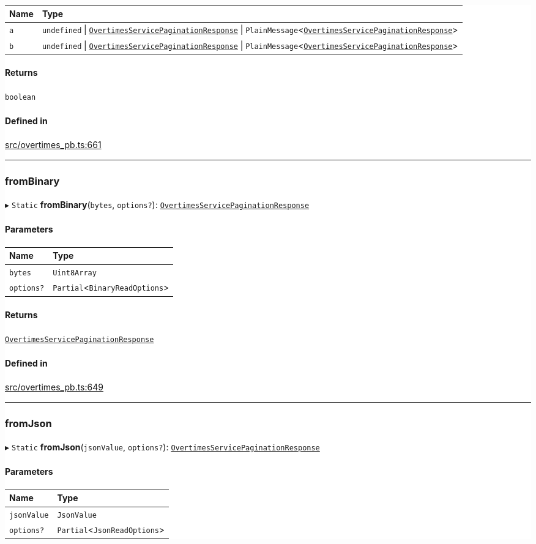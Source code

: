 | Name | Type |
| :------ | :------ |
| `a` | `undefined` \| [`OvertimesServicePaginationResponse`](OvertimesServicePaginationResponse.md) \| `PlainMessage`<[`OvertimesServicePaginationResponse`](OvertimesServicePaginationResponse.md)\> |
| `b` | `undefined` \| [`OvertimesServicePaginationResponse`](OvertimesServicePaginationResponse.md) \| `PlainMessage`<[`OvertimesServicePaginationResponse`](OvertimesServicePaginationResponse.md)\> |

#### Returns

`boolean`

#### Defined in

[src/overtimes_pb.ts:661](https://github.com/Unaxiom/genesis-ts-sdk/blob/a265138/src/overtimes_pb.ts#L661)

___

### fromBinary

▸ `Static` **fromBinary**(`bytes`, `options?`): [`OvertimesServicePaginationResponse`](OvertimesServicePaginationResponse.md)

#### Parameters

| Name | Type |
| :------ | :------ |
| `bytes` | `Uint8Array` |
| `options?` | `Partial`<`BinaryReadOptions`\> |

#### Returns

[`OvertimesServicePaginationResponse`](OvertimesServicePaginationResponse.md)

#### Defined in

[src/overtimes_pb.ts:649](https://github.com/Unaxiom/genesis-ts-sdk/blob/a265138/src/overtimes_pb.ts#L649)

___

### fromJson

▸ `Static` **fromJson**(`jsonValue`, `options?`): [`OvertimesServicePaginationResponse`](OvertimesServicePaginationResponse.md)

#### Parameters

| Name | Type |
| :------ | :------ |
| `jsonValue` | `JsonValue` |
| `options?` | `Partial`<`JsonReadOptions`\> |
